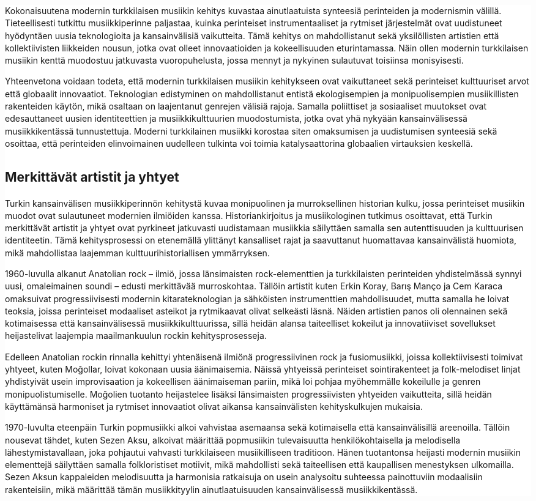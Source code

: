 Kokonaisuutena modernin turkkilaisen musiikin kehitys kuvastaa ainutlaatuista synteesiä perinteiden
ja modernismin välillä. Tieteellisesti tutkittu musiikkiperinne paljastaa, kuinka perinteiset
instrumentaaliset ja rytmiset järjestelmät ovat uudistuneet hyödyntäen uusia teknologioita ja
kansainvälisiä vaikutteita. Tämä kehitys on mahdollistanut sekä yksilöllisten artistien että
kollektiivisten liikkeiden nousun, jotka ovat olleet innovaatioiden ja kokeellisuuden eturintamassa.
Näin ollen modernin turkkilaisen musiikin kenttä muodostuu jatkuvasta vuoropuhelusta, jossa mennyt
ja nykyinen sulautuvat toisiinsa monisyisesti.

Yhteenvetona voidaan todeta, että modernin turkkilaisen musiikin kehitykseen ovat vaikuttaneet sekä
perinteiset kulttuuriset arvot että globaalit innovaatiot. Teknologian edistyminen on mahdollistanut
entistä ekologisempien ja monipuolisempien musiikillisten rakenteiden käytön, mikä osaltaan on
laajentanut genrejen välisiä rajoja. Samalla poliittiset ja sosiaaliset muutokset ovat edesauttaneet
uusien identiteettien ja musiikkikulttuurien muodostumista, jotka ovat yhä nykyään kansainvälisessä
musiikkikentässä tunnustettuja. Moderni turkkilainen musiikki korostaa siten omaksumisen ja
uudistumisen synteesiä sekä osoittaa, että perinteiden elinvoimainen uudelleen tulkinta voi toimia
katalysaattorina globaalien virtauksien keskellä.

## Merkittävät artistit ja yhtyet

Turkin kansainvälisen musiikkiperinnön kehitystä kuvaa monipuolinen ja murroksellinen historian
kulku, jossa perinteiset musiikin muodot ovat sulautuneet modernien ilmiöiden kanssa.
Historiankirjoitus ja musiikologinen tutkimus osoittavat, että Turkin merkittävät artistit ja yhtyet
ovat pyrkineet jatkuvasti uudistamaan musiikkia säilyttäen samalla sen autenttisuuden ja
kulttuurisen identiteetin. Tämä kehitysprosessi on etenemällä ylittänyt kansalliset rajat ja
saavuttanut huomattavaa kansainvälistä huomiota, mikä mahdollistaa laajemman kulttuurihistoriallisen
ymmärryksen.

1960-luvulla alkanut Anatolian rock – ilmiö, jossa länsimaisten rock-elementtien ja turkkilaisten
perinteiden yhdistelmässä synnyi uusi, omaleimainen soundi – edusti merkittävää murroskohtaa.
Tällöin artistit kuten Erkin Koray, Barış Manço ja Cem Karaca omaksuivat progressiivisesti modernin
kitarateknologian ja sähköisten instrumenttien mahdollisuudet, mutta samalla he loivat teoksia,
joissa perinteiset modaaliset asteikot ja rytmikaavat olivat selkeästi läsnä. Näiden artistien panos
oli olennainen sekä kotimaisessa että kansainvälisessä musiikkikulttuurissa, sillä heidän alansa
taiteelliset kokeilut ja innovatiiviset sovellukset heijastelivat laajempia maailmankuulun rockin
kehitysprosesseja.

Edelleen Anatolian rockin rinnalla kehittyi yhtenäisenä ilmiönä progressiivinen rock ja
fusiomusiikki, joissa kollektiivisesti toimivat yhtyeet, kuten Moğollar, loivat kokonaan uusia
äänimaisemia. Näissä yhtyeissä perinteiset sointirakenteet ja folk-melodiset linjat yhdistyivät
usein improvisaation ja kokeellisen äänimaiseman pariin, mikä loi pohjaa myöhemmälle kokeilulle ja
genren monipuolistumiselle. Moğolien tuotanto heijastelee lisäksi länsimaisten progressiivisten
yhtyeiden vaikutteita, sillä heidän käyttämänsä harmoniset ja rytmiset innovaatiot olivat aikansa
kansainvälisten kehityskulkujen mukaisia.

1970-luvulta eteenpäin Turkin popmusiikki alkoi vahvistaa asemaansa sekä kotimaisella että
kansainvälisillä areenoilla. Tällöin nousevat tähdet, kuten Sezen Aksu, alkoivat määrittää
popmusiikin tulevaisuutta henkilökohtaisella ja melodisella lähestymistavallaan, joka pohjautui
vahvasti turkkilaiseen musiikilliseen traditioon. Hänen tuotantonsa heijasti modernin musiikin
elementtejä säilyttäen samalla folkloristiset motiivit, mikä mahdollisti sekä taiteellisen että
kaupallisen menestyksen ulkomailla. Sezen Aksun kappaleiden melodisuutta ja harmonisia ratkaisuja on
usein analysoitu suhteessa painottuviin modaalisiin rakenteisiin, mikä määrittää tämän
musiikkityylin ainutlaatuisuuden kansainvälisessä musiikkikentässä.
